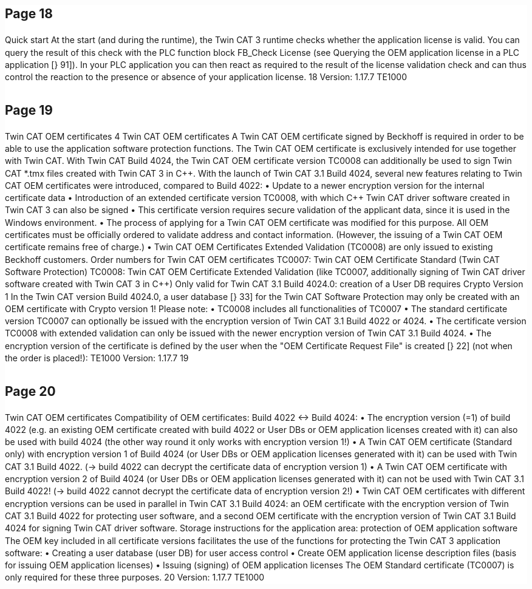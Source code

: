 ## Page 18

Quick start At the start (and during the runtime), the Twin CAT 3 runtime checks whether the application license is valid. You can query the result of this check with the PLC function block FB_Check License (see Querying the OEM application license in a PLC application [} 91]). In your PLC application you can then react as required to the result of the license validation check and can thus control the reaction to the presence or absence of your application license. 18 Version: 1.17.7 TE1000

## Page 19

Twin CAT OEM certificates 4 Twin CAT OEM certificates A Twin CAT OEM certificate signed by Beckhoff is required in order to be able to use the application software protection functions. The Twin CAT OEM certificate is exclusively intended for use together with Twin CAT. With Twin CAT Build 4024, the Twin CAT OEM certificate version TC0008 can additionally be used to sign Twin CAT *.tmx files created with Twin CAT 3 in C++. With the launch of Twin CAT 3.1 Build 4024, several new features relating to Twin CAT OEM certificates were introduced, compared to Build 4022: • Update to a newer encryption version for the internal certificate data • Introduction of an extended certificate version TC0008, with which C++ Twin CAT driver software created in Twin CAT 3 can also be signed • This certificate version requires secure validation of the applicant data, since it is used in the Windows environment. • The process of applying for a Twin CAT OEM certificate was modified for this purpose. All OEM certificates must be officially ordered to validate address and contact information. (However, the issuing of a Twin CAT OEM certificate remains free of charge.) • Twin CAT OEM Certificates Extended Validation (TC0008) are only issued to existing Beckhoff customers. Order numbers for Twin CAT OEM certificates TC0007: Twin CAT OEM Certificate Standard (Twin CAT Software Protection) TC0008: Twin CAT OEM Certificate Extended Validation (like TC0007, additionally signing of Twin CAT driver software created with Twin CAT 3 in C++) Only valid for Twin CAT 3.1 Build 4024.0: creation of a User DB requires Crypto Version 1 In the Twin CAT version Build 4024.0, a user database [} 33] for the Twin CAT Software Protection may only be created with an OEM certificate with Crypto version 1! Please note: • TC0008 includes all functionalities of TC0007 • The standard certificate version TC0007 can optionally be issued with the encryption version of Twin CAT 3.1 Build 4022 or 4024. • The certificate version TC0008 with extended validation can only be issued with the newer encryption version of Twin CAT 3.1 Build 4024. • The encryption version of the certificate is defined by the user when the "OEM Certificate Request File" is created [} 22] (not when the order is placed!): TE1000 Version: 1.17.7 19

## Page 20

Twin CAT OEM certificates Compatibility of OEM certificates: Build 4022 <-> Build 4024: • The encryption version (=1) of build 4022 (e.g. an existing OEM certificate created with build 4022 or User DBs or OEM application licenses created with it) can also be used with build 4024 (the other way round it only works with encryption version 1!) • A Twin CAT OEM certificate (Standard only) with encryption version 1 of Build 4024 (or User DBs or OEM application licenses generated with it) can be used with Twin CAT 3.1 Build 4022. (-> build 4022 can decrypt the certificate data of encryption version 1) • A Twin CAT OEM certificate with encryption version 2 of Build 4024 (or User DBs or OEM application licenses generated with it) can not be used with Twin CAT 3.1 Build 4022! (-> build 4022 cannot decrypt the certificate data of encryption version 2!) • Twin CAT OEM certificates with different encryption versions can be used in parallel in Twin CAT 3.1 Build 4024: an OEM certificate with the encryption version of Twin CAT 3.1 Build 4022 for protecting user software, and a second OEM certificate with the encryption version of Twin CAT 3.1 Build 4024 for signing Twin CAT driver software. Storage instructions for the application area: protection of OEM application software The OEM key included in all certificate versions facilitates the use of the functions for protecting the Twin CAT 3 application software: • Creating a user database (user DB) for user access control • Create OEM application license description files (basis for issuing OEM application licenses) • Issuing (signing) of OEM application licenses The OEM Standard certificate (TC0007) is only required for these three purposes. 20 Version: 1.17.7 TE1000

